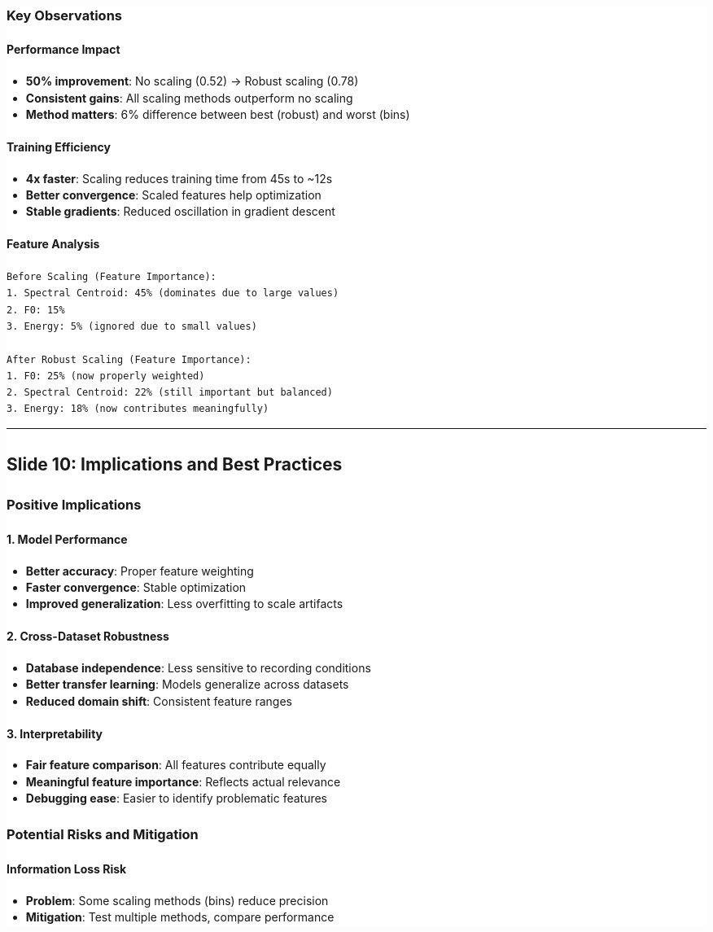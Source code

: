 
### Key Observations

#### **Performance Impact**
- **50% improvement**: No scaling (0.52) → Robust scaling (0.78)
- **Consistent gains**: All scaling methods outperform no scaling
- **Method matters**: 6% difference between best (robust) and worst (bins)

#### **Training Efficiency**
- **4x faster**: Scaling reduces training time from 45s to ~12s
- **Better convergence**: Scaled features help optimization
- **Stable gradients**: Reduced oscillation in gradient descent

#### **Feature Analysis**
```
Before Scaling (Feature Importance):
1. Spectral Centroid: 45% (dominates due to large values)
2. F0: 15%
3. Energy: 5% (ignored due to small values)

After Robust Scaling (Feature Importance):
1. F0: 25% (now properly weighted)
2. Spectral Centroid: 22% (still important but balanced)
3. Energy: 18% (now contributes meaningfully)
```

---

## Slide 10: Implications and Best Practices

### Positive Implications

#### **1. Model Performance**
- **Better accuracy**: Proper feature weighting
- **Faster convergence**: Stable optimization
- **Improved generalization**: Less overfitting to scale artifacts

#### **2. Cross-Dataset Robustness**
- **Database independence**: Less sensitive to recording conditions
- **Better transfer learning**: Models generalize across datasets
- **Reduced domain shift**: Consistent feature ranges

#### **3. Interpretability**
- **Fair feature comparison**: All features contribute equally
- **Meaningful feature importance**: Reflects actual relevance
- **Debugging ease**: Easier to identify problematic features

### Potential Risks and Mitigation

#### **Information Loss Risk**
- **Problem**: Some scaling methods (bins) reduce precision
- **Mitigation**: Test multiple methods, compare performance
